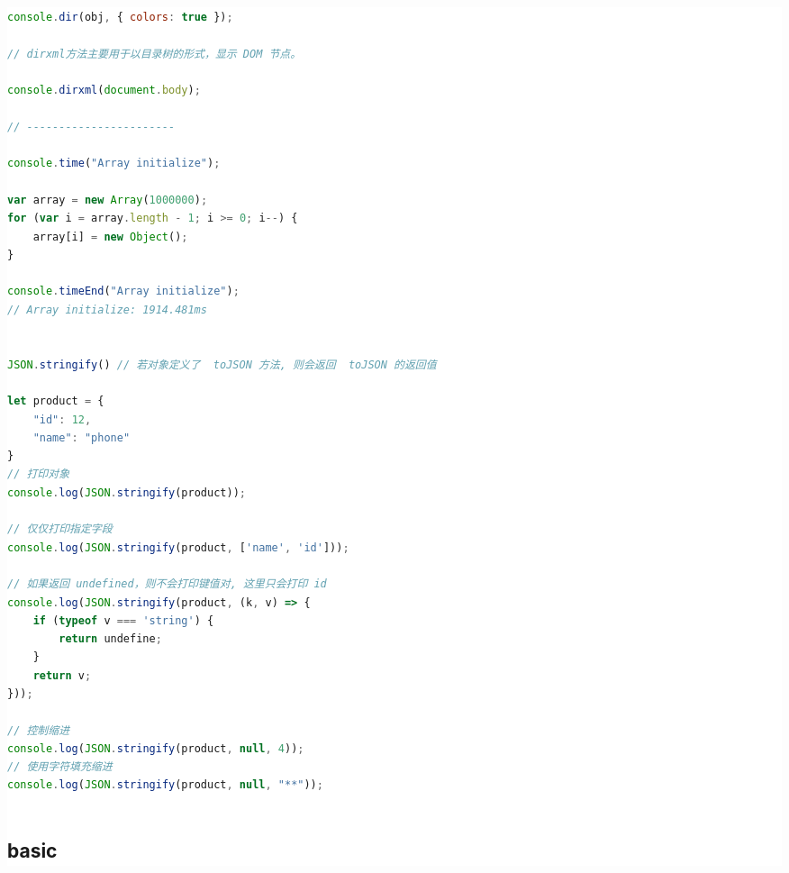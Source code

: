 ```js
console.dir(obj, { colors: true });

// dirxml方法主要用于以目录树的形式，显示 DOM 节点。

console.dirxml(document.body);

// -----------------------

console.time("Array initialize");

var array = new Array(1000000);
for (var i = array.length - 1; i >= 0; i--) {
    array[i] = new Object();
}

console.timeEnd("Array initialize");
// Array initialize: 1914.481ms


JSON.stringify() // 若对象定义了  toJSON 方法, 则会返回  toJSON 的返回值

let product = {
    "id": 12,
    "name": "phone"
}
// 打印对象
console.log(JSON.stringify(product));

// 仅仅打印指定字段
console.log(JSON.stringify(product, ['name', 'id']));

// 如果返回 undefined，则不会打印键值对, 这里只会打印 id
console.log(JSON.stringify(product, (k, v) => {
    if (typeof v === 'string') {
        return undefine;
    }
    return v;
}));

// 控制缩进
console.log(JSON.stringify(product, null, 4));
// 使用字符填充缩进
console.log(JSON.stringify(product, null, "**"));



```


## basic
